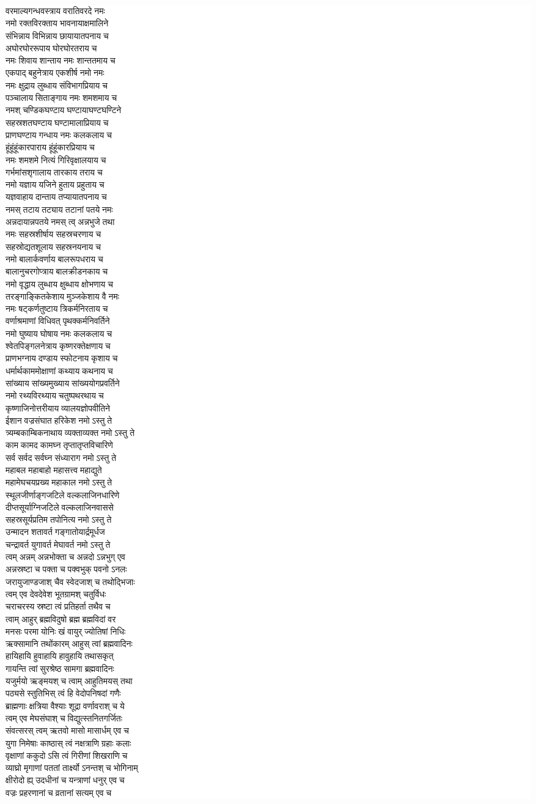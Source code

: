 वरमाल्यगन्धवस्त्राय वरातिवरदे नमः  
नमो रक्तविरक्ताय भावनायाक्षमालिने  
संभिन्नाय विभिन्नाय छायायातपनाय च  
अघोरघोररूपाय घोरघोरतराय च  
नमः शिवाय शान्ताय नमः शान्ततमाय च  
एकपाद् बहुनेत्राय एकशीर्ष नमो नमः  
नमः क्षुद्राय लुब्धाय संविभागप्रियाय च  
पञ्चालाय सिताङ्गाय नमः शमशमाय च  
नमश् चण्डिकघण्टाय घण्टायाघण्टघण्टिने  
सहस्रशतघण्टाय घण्टामालाप्रियाय च  
प्राणघण्टाय गन्धाय नमः कलकलाय च  
हूंहूंहूंकारपाराय हूंहूंकारप्रियाय च  
नमः शमशमे नित्यं गिरिवृक्षालयाय च  
गर्भमांसशृगालाय तारकाय तराय च  
नमो यज्ञाय यजिने हुताय प्रहुताय च  
यज्ञवाहाय दान्ताय तप्यायातपनाय च  
नमस् तटाय तट्याय तटानां पतये नमः  
अन्नदायान्नपतये नमस् त्व् अन्नभुजे तथा  
नमः सहस्रशीर्षाय सहस्रचरणाय च  
सहस्रोद्यतशूलाय सहस्रनयनाय च  
नमो बालार्कवर्णाय बालरूपधराय च  
बालानुचरगोप्त्राय बालक्रीडनकाय च  
नमो वृद्धाय लुब्धाय क्षुब्धाय क्षोभणाय च  
तरङ्गाङ्कितकेशाय मुञ्जकेशाय वै नमः  
नमः षट्कर्णतुष्टाय त्रिकर्मनिरताय च  
वर्णाश्रमाणां विधिवत् पृथक्कर्मनिवर्तिने  
नमो घुष्याय घोषाय नमः कलकलाय च  
श्वेतपिङ्गलनेत्राय कृष्णरक्तेक्षणाय च  
प्राणभग्नाय दण्डाय स्फोटनाय कृशाय च  
धर्मार्थकाममोक्षाणां कथ्याय कथनाय च  
सांख्याय सांख्यमुख्याय सांख्ययोगप्रवर्तिने  
नमो रथ्यविरथ्याय चतुष्पथरथाय च  
कृष्णाजिनोत्तरीयाय व्यालयज्ञोपवीतिने  
ईशान वज्रसंघात हरिकेश नमो ऽस्तु ते  
त्र्यम्बकाम्बिकनाथाय व्यक्ताव्यक्त नमो ऽस्तु ते  
काम कामद कामघ्न तृप्तातृप्तविचारिणे  
सर्व सर्वद सर्वघ्न संध्याराग नमो ऽस्तु ते  
महाबल महाबाहो महासत्त्व महाद्युते  
महामेघचयप्रख्य महाकाल नमो ऽस्तु ते  
स्थूलजीर्णाङ्गजटिले वल्कलाजिनधारिणे  
दीप्तसूर्याग्निजटिले वल्कलाजिनवाससे  
सहस्रसूर्यप्रतिम तपोनित्य नमो ऽस्तु ते  
उन्मादन शतावर्त गङ्गातोयार्द्रमूर्धज  
चन्द्रावर्त युगावर्त मेघावर्त नमो ऽस्तु ते  
त्वम् अन्नम् अन्नभोक्ता च अन्नदो ऽन्नभुग् एव  
अन्नस्रष्टा च पक्ता च पक्वभुक् पवनो ऽनलः  
जरायुजाण्डजाश् चैव स्वेदजाश् च तथोद्भिजाः  
त्वम् एव देवदेवेश भूतग्रामश् चतुर्विधः  
चराचरस्य स्रष्टा त्वं प्रतिहर्ता तथैव च  
त्वाम् आहुर् ब्रह्मविदुषो ब्रह्म ब्रह्मविदां वर  
मनसः परमा योनिः खं वायुर् ज्योतिषां निधिः  
ऋक्सामानि तथोंकारम् आहुस् त्वां ब्रह्मवादिनः  
हायिहायि हुवाहायि हावुहायि तथासकृत्  
गायन्ति त्वां सुरश्रेष्ठ सामगा ब्रह्मवादिनः  
यजुर्मयो ऋङ्मयश् च त्वाम् आहुतिमयस् तथा  
पठ्यसे स्तुतिभिस् त्वं हि वेदोपनिषदां गणैः  
ब्राह्मणाः क्षत्रिया वैश्याः शूद्रा वर्णावराश् च ये  
त्वम् एव मेघसंघाश् च विद्युत्स्तनितगर्जितः  
संवत्सरस् त्वम् ऋतवो मासो मासार्धम् एव च  
युगा निमेषाः काष्ठास् त्वं नक्षत्राणि ग्रहाः कलाः  
वृक्षाणां ककुदो ऽसि त्वं गिरीणां शिखराणि च  
व्याघ्रो मृगाणां पततां तार्क्ष्यो ऽनन्तश् च भोगिनाम्  
क्षीरोदो ह्य् उदधीनां च यन्त्राणां धनुर् एव च  
वज्रः प्रहरणानां च व्रतानां सत्यम् एव च  